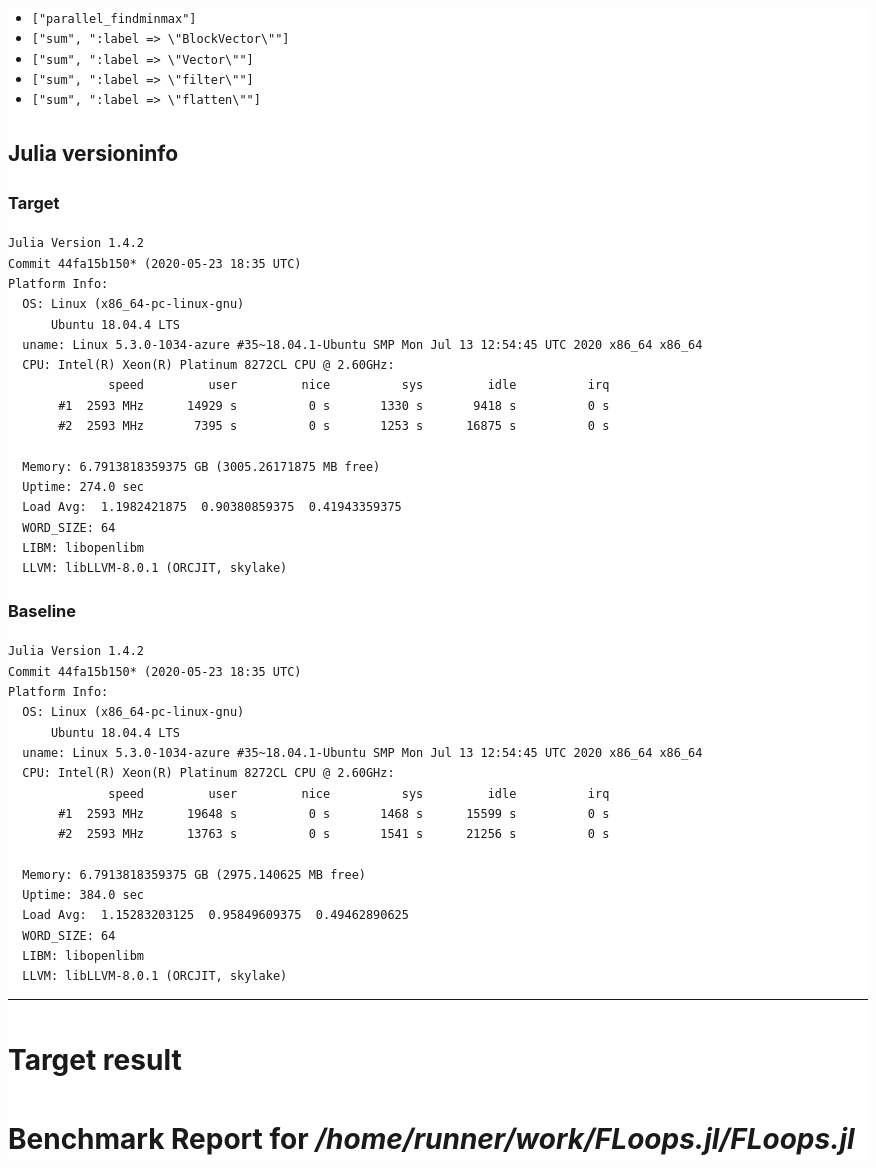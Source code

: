 - `["parallel_findminmax"]`
- `["sum", ":label => \"BlockVector\""]`
- `["sum", ":label => \"Vector\""]`
- `["sum", ":label => \"filter\""]`
- `["sum", ":label => \"flatten\""]`

## Julia versioninfo

### Target
```
Julia Version 1.4.2
Commit 44fa15b150* (2020-05-23 18:35 UTC)
Platform Info:
  OS: Linux (x86_64-pc-linux-gnu)
      Ubuntu 18.04.4 LTS
  uname: Linux 5.3.0-1034-azure #35~18.04.1-Ubuntu SMP Mon Jul 13 12:54:45 UTC 2020 x86_64 x86_64
  CPU: Intel(R) Xeon(R) Platinum 8272CL CPU @ 2.60GHz: 
              speed         user         nice          sys         idle          irq
       #1  2593 MHz      14929 s          0 s       1330 s       9418 s          0 s
       #2  2593 MHz       7395 s          0 s       1253 s      16875 s          0 s
       
  Memory: 6.7913818359375 GB (3005.26171875 MB free)
  Uptime: 274.0 sec
  Load Avg:  1.1982421875  0.90380859375  0.41943359375
  WORD_SIZE: 64
  LIBM: libopenlibm
  LLVM: libLLVM-8.0.1 (ORCJIT, skylake)
```

### Baseline
```
Julia Version 1.4.2
Commit 44fa15b150* (2020-05-23 18:35 UTC)
Platform Info:
  OS: Linux (x86_64-pc-linux-gnu)
      Ubuntu 18.04.4 LTS
  uname: Linux 5.3.0-1034-azure #35~18.04.1-Ubuntu SMP Mon Jul 13 12:54:45 UTC 2020 x86_64 x86_64
  CPU: Intel(R) Xeon(R) Platinum 8272CL CPU @ 2.60GHz: 
              speed         user         nice          sys         idle          irq
       #1  2593 MHz      19648 s          0 s       1468 s      15599 s          0 s
       #2  2593 MHz      13763 s          0 s       1541 s      21256 s          0 s
       
  Memory: 6.7913818359375 GB (2975.140625 MB free)
  Uptime: 384.0 sec
  Load Avg:  1.15283203125  0.95849609375  0.49462890625
  WORD_SIZE: 64
  LIBM: libopenlibm
  LLVM: libLLVM-8.0.1 (ORCJIT, skylake)
```

---
# Target result
# Benchmark Report for */home/runner/work/FLoops.jl/FLoops.jl*
